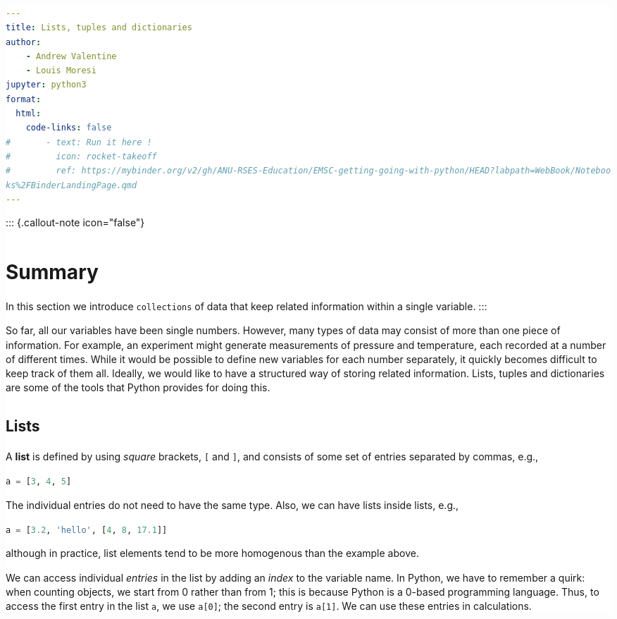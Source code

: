 ```yaml
---
title: Lists, tuples and dictionaries
author:
    - Andrew Valentine
    - Louis Moresi
jupyter: python3
format:
  html:
    code-links: false
#       - text: Run it here !
#         icon: rocket-takeoff
#         ref: https://mybinder.org/v2/gh/ANU-RSES-Education/EMSC-getting-going-with-python/HEAD?labpath=WebBook/Notebooks%2FBinderLandingPage.qmd
---
```


::: {.callout-note icon="false"}
# Summary

In this section we introduce `collections` of data that keep related information within a single variable. 
:::


So far, all our variables have been single numbers. However, many types of data may consist of more than one piece of information. For example, an experiment might generate measurements of pressure and temperature, each recorded at a number of different times. While it would be possible to define new variables for each number separately, it quickly becomes difficult to keep track of them all. Ideally, we would like to have a structured way of storing related information. Lists, tuples and dictionaries are some of the tools that Python provides for doing this.

## Lists

A **list** is defined by using *square* brackets, `[` and `]`, and consists of some set of entries separated by commas, e.g.,

```python
a = [3, 4, 5]
```

The individual entries do not need to have the same type. Also, we can have lists inside lists, e.g.,

```python
a = [3.2, 'hello', [4, 8, 17.1]] 
```

although in practice, list elements tend to be more homogenous than the example above. 

We can access individual *entries* in the list by adding an *index* to the variable name. In Python, we have to remember a quirk: when counting objects, we start from 0 rather than from 1; this is because Python is a 0-based programming language. Thus, to access the first entry in the list `a`, we use `a[0]`; the second entry is `a[1]`. We can use these entries in calculations. 
